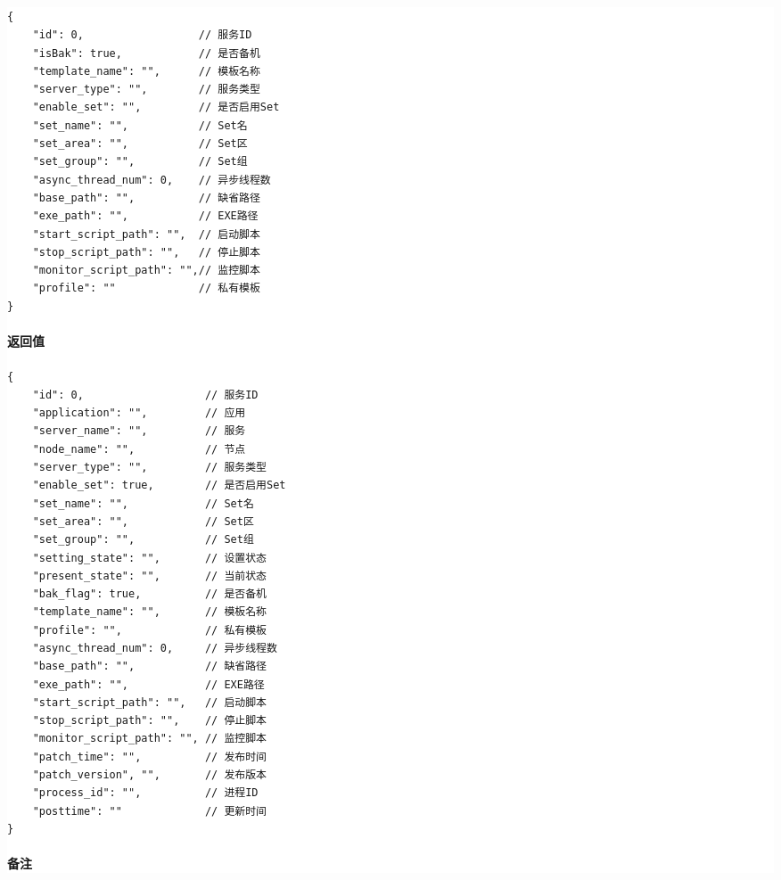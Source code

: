 ```text
{
	"id": 0,                  // 服务ID
	"isBak": true,            // 是否备机
	"template_name": "",      // 模板名称
	"server_type": "",        // 服务类型
	"enable_set": "",         // 是否启用Set
	"set_name": "",           // Set名
	"set_area": "",           // Set区
	"set_group": "",          // Set组
	"async_thread_num": 0,    // 异步线程数
	"base_path": "",          // 缺省路径
	"exe_path": "",           // EXE路径
	"start_script_path": "",  // 启动脚本
	"stop_script_path": "",   // 停止脚本
	"monitor_script_path": "",// 监控脚本
	"profile": ""             // 私有模板
}
```

#### 返回值

```text
{
    "id": 0,                   // 服务ID
    "application": "",         // 应用
    "server_name": "",         // 服务
    "node_name": "",           // 节点
    "server_type": "",         // 服务类型
    "enable_set": true,        // 是否启用Set
    "set_name": "",            // Set名
    "set_area": "",            // Set区
    "set_group": "",           // Set组
    "setting_state": "",       // 设置状态
    "present_state": "",       // 当前状态
    "bak_flag": true,          // 是否备机
    "template_name": "",       // 模板名称
    "profile": "",             // 私有模板
    "async_thread_num": 0,     // 异步线程数
    "base_path": "",           // 缺省路径
    "exe_path": "",            // EXE路径
    "start_script_path": "",   // 启动脚本
    "stop_script_path": "",    // 停止脚本
    "monitor_script_path": "", // 监控脚本
    "patch_time": "",          // 发布时间
    "patch_version", "",       // 发布版本
    "process_id": "",          // 进程ID
    "posttime": ""             // 更新时间
}
```

#### 备注

